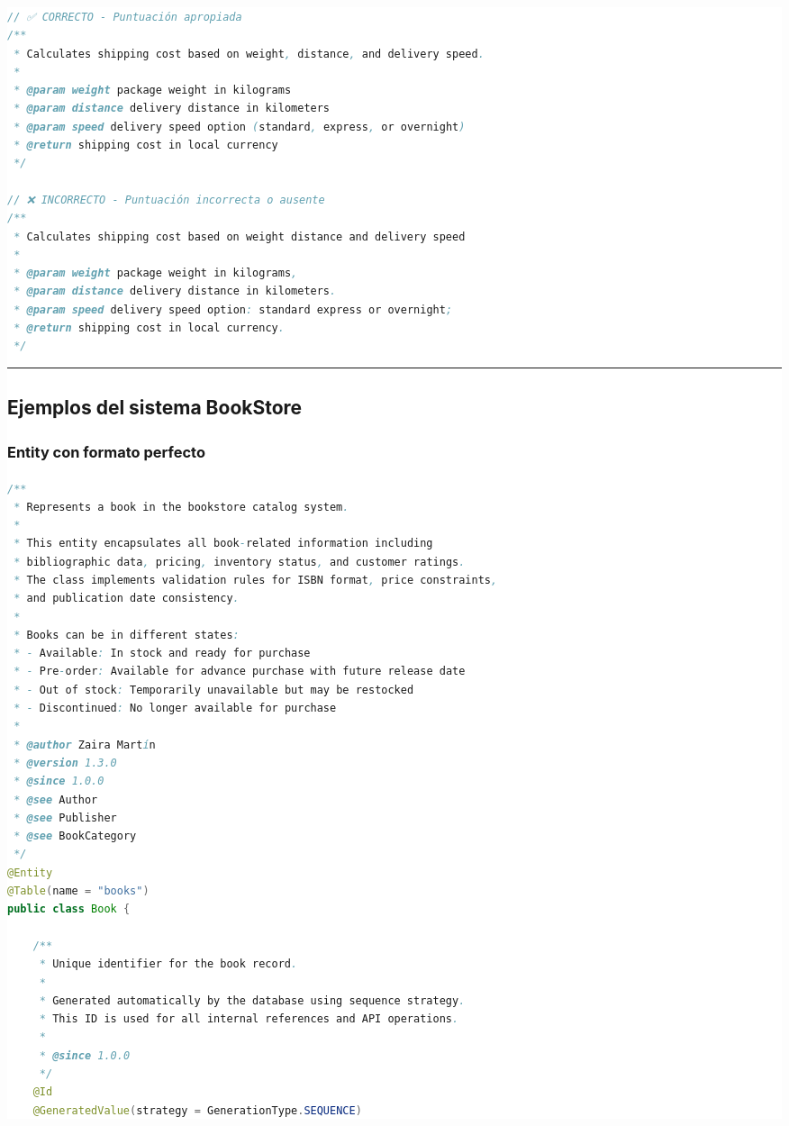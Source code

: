 ```java
// ✅ CORRECTO - Puntuación apropiada
/**
 * Calculates shipping cost based on weight, distance, and delivery speed.
 *
 * @param weight package weight in kilograms
 * @param distance delivery distance in kilometers  
 * @param speed delivery speed option (standard, express, or overnight)
 * @return shipping cost in local currency
 */

// ❌ INCORRECTO - Puntuación incorrecta o ausente
/**
 * Calculates shipping cost based on weight distance and delivery speed
 *
 * @param weight package weight in kilograms,
 * @param distance delivery distance in kilometers.  
 * @param speed delivery speed option: standard express or overnight;
 * @return shipping cost in local currency.
 */
```

---

## Ejemplos del sistema BookStore

### Entity con formato perfecto

```java
/**
 * Represents a book in the bookstore catalog system.
 * 
 * This entity encapsulates all book-related information including
 * bibliographic data, pricing, inventory status, and customer ratings.
 * The class implements validation rules for ISBN format, price constraints,
 * and publication date consistency.
 * 
 * Books can be in different states:
 * - Available: In stock and ready for purchase
 * - Pre-order: Available for advance purchase with future release date
 * - Out of stock: Temporarily unavailable but may be restocked
 * - Discontinued: No longer available for purchase
 *
 * @author Zaira Martín
 * @version 1.3.0
 * @since 1.0.0
 * @see Author
 * @see Publisher  
 * @see BookCategory
 */
@Entity
@Table(name = "books")
public class Book {
    
    /**
     * Unique identifier for the book record.
     * 
     * Generated automatically by the database using sequence strategy.
     * This ID is used for all internal references and API operations.
     *
     * @since 1.0.0
     */
    @Id
    @GeneratedValue(strategy = GenerationType.SEQUENCE)
```